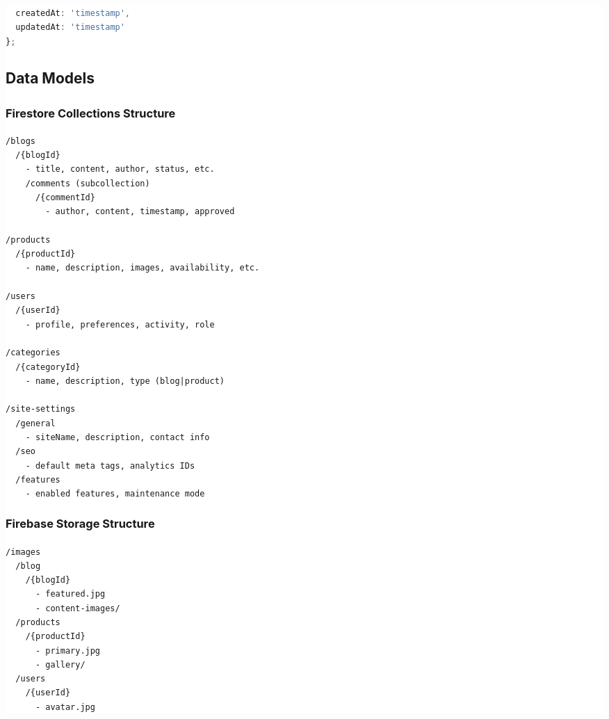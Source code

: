 ```javascript
  createdAt: 'timestamp',
  updatedAt: 'timestamp'
};
```

## Data Models

### Firestore Collections Structure

```
/blogs
  /{blogId}
    - title, content, author, status, etc.
    /comments (subcollection)
      /{commentId}
        - author, content, timestamp, approved

/products
  /{productId}
    - name, description, images, availability, etc.

/users
  /{userId}
    - profile, preferences, activity, role

/categories
  /{categoryId}
    - name, description, type (blog|product)

/site-settings
  /general
    - siteName, description, contact info
  /seo
    - default meta tags, analytics IDs
  /features
    - enabled features, maintenance mode
```

### Firebase Storage Structure

```
/images
  /blog
    /{blogId}
      - featured.jpg
      - content-images/
  /products
    /{productId}
      - primary.jpg
      - gallery/
  /users
    /{userId}
      - avatar.jpg
```

